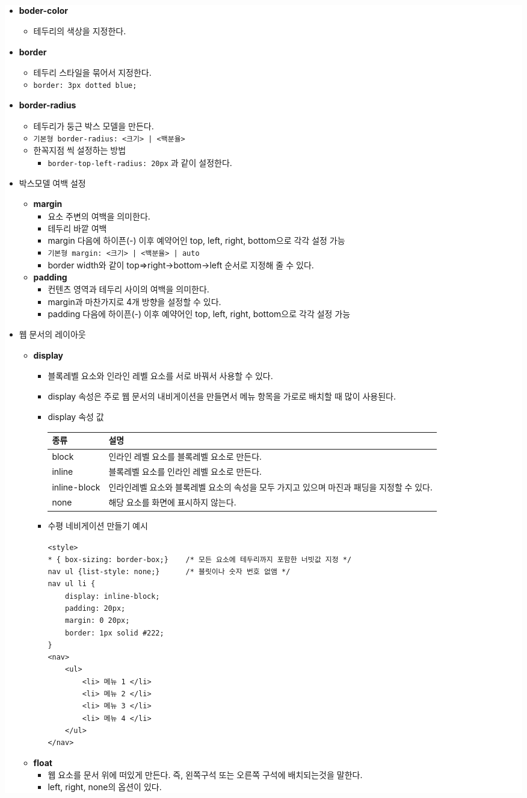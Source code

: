   - **boder-color**
    - 테두리의 색상을 지정한다.
  - **border**
    - 테두리 스타일을 묶어서 지정한다.
    - `border: 3px dotted blue;`
  - **border-radius**
    - 테두리가 둥근 박스 모델을 만든다.
    - `기본형 border-radius: <크기> | <백분율>`
    - 한꼭지점 씩 설정하는 방법
      - `border-top-left-radius: 20px` 과 같이 설정한다.

- 박스모델 여백 설정
  - **margin**
    - 요소 주변의 여백을 의미한다.
    - 테두리 바깥 여백
    - margin 다음에 하이픈(-) 이후 예약어인 top, left, right, bottom으로 각각 설정 가능
    - `기본형 margin: <크기> | <백분율> | auto`
    - border width와 같이 top=>right->bottom->left 순서로 지정해 줄 수 있다.
  - **padding**
    - 컨텐츠 영역과 테두리 사이의 여백을 의미한다. 
    - margin과 마찬가지로 4개 방향을 설정할 수 있다.
    - padding 다음에 하이픈(-) 이후 예약어인 top, left, right, bottom으로 각각 설정 가능

- 웹 문서의 레이아웃
  - **display**
    - 블록레벨 요소와 인라인 레벨 요소를 서로 바꿔서 사용할 수 있다.
    - display 속성은 주로 웹 문서의 내비게이션을 만들면서 메뉴 항목을 가로로 배치할 때 많이 사용된다.
    - display 속성 값

        |종류|설명|
        |-|-|
        |block|인라인 레벨 요소를 블록레벨 요소로 만든다.|
        |inline|블록레벨 요소를 인라인 레벨 요소로 만든다.|
        |inline-block|인라인레벨 요소와 블록레벨 요소의 속성을 모두 가지고 있으며 마진과 패딩을 지정할 수 있다.|
        |none|해당 요소를 화면에 표시하지 않는다.
    
    - 수평 네비게이션 만들기 예시

        ```
        <style>
        * { box-sizing: border-box;}    /* 모든 요소에 테두리까지 포함한 너빗값 지정 */
        nav ul {list-style: none;}      /* 블릿이나 숫자 번호 없앰 */
        nav ul li {
            display: inline-block;
            padding: 20px;
            margin: 0 20px;
            border: 1px solid #222;
        }
        <nav>
            <ul>
                <li> 메뉴 1 </li>
                <li> 메뉴 2 </li>
                <li> 메뉴 3 </li>
                <li> 메뉴 4 </li>
            </ul>
        </nav>
        ```
  - **float**
    - 웹 요소를 문서 위에 떠있게 만든다. 즉, 왼쪽구석 또는 오른쪽 구석에 배치되는것을 말한다.
    - left, right, none의 옵션이 있다.

